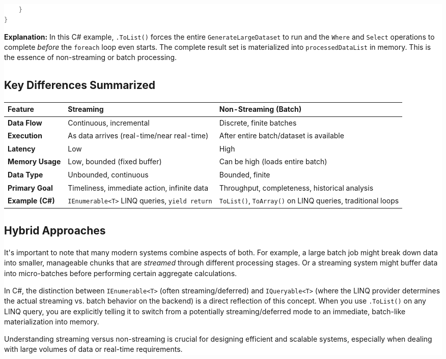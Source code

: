```csharp
    }
}
```
**Explanation:** In this C# example, `.ToList()` forces the entire `GenerateLargeDataset` to run and the `Where` and `Select` operations to complete *before* the `foreach` loop even starts. The complete result set is materialized into `processedDataList` in memory. This is the essence of non-streaming or batch processing.

## Key Differences Summarized

| Feature           | Streaming                                         | Non-Streaming (Batch)                               |
| :---------------- | :------------------------------------------------ | :-------------------------------------------------- |
| **Data Flow** | Continuous, incremental                          | Discrete, finite batches                           |
| **Execution** | As data arrives (real-time/near real-time)       | After entire batch/dataset is available             |
| **Latency** | Low                                               | High                                                |
| **Memory Usage** | Low, bounded (fixed buffer)                       | Can be high (loads entire batch)                    |
| **Data Type** | Unbounded, continuous                             | Bounded, finite                                     |
| **Primary Goal** | Timeliness, immediate action, infinite data       | Throughput, completeness, historical analysis       |
| **Example (C#)** | `IEnumerable<T>` LINQ queries, `yield return` | `ToList()`, `ToArray()` on LINQ queries, traditional loops |

## Hybrid Approaches

It's important to note that many modern systems combine aspects of both. For example, a large batch job might break down data into smaller, manageable chunks that are *streamed* through different processing stages. Or a streaming system might buffer data into micro-batches before performing certain aggregate calculations.

In C#, the distinction between `IEnumerable<T>` (often streaming/deferred) and `IQueryable<T>` (where the LINQ provider determines the actual streaming vs. batch behavior on the backend) is a direct reflection of this concept. When you use `.ToList()` on any LINQ query, you are explicitly telling it to switch from a potentially streaming/deferred mode to an immediate, batch-like materialization into memory.

Understanding streaming versus non-streaming is crucial for designing efficient and scalable systems, especially when dealing with large volumes of data or real-time requirements.